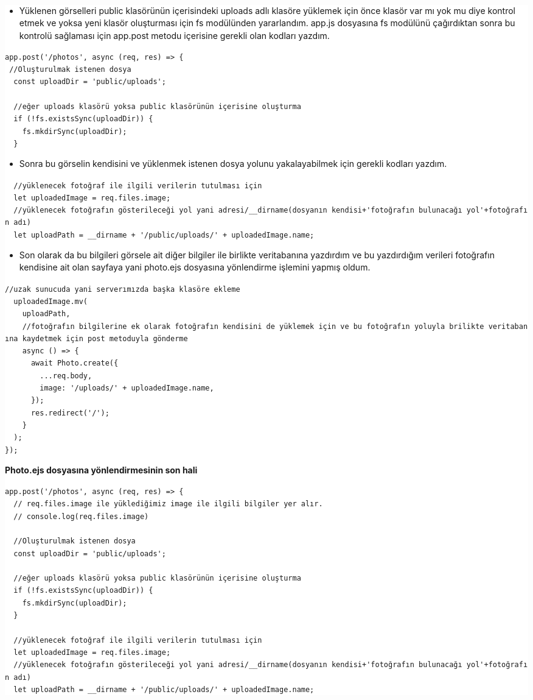 - Yüklenen görselleri public klasörünün içerisindeki uploads adlı klasöre yüklemek için önce klasör var mı yok mu diye kontrol etmek ve yoksa yeni klasör oluşturması için fs modülünden yararlandım. app.js dosyasına fs modülünü çağırdıktan sonra bu kontrolü sağlaması için app.post metodu içerisine gerekli olan kodları yazdım. 

```
app.post('/photos', async (req, res) => {
 //Oluşturulmak istenen dosya
  const uploadDir = 'public/uploads';

  //eğer uploads klasörü yoksa public klasörünün içerisine oluşturma
  if (!fs.existsSync(uploadDir)) {
    fs.mkdirSync(uploadDir);
  }
```
- Sonra bu görselin kendisini ve yüklenmek istenen dosya yolunu yakalayabilmek için gerekli kodları yazdım.

```
  //yüklenecek fotoğraf ile ilgili verilerin tutulması için
  let uploadedImage = req.files.image;
  //yüklenecek fotoğrafın gösterileceği yol yani adresi/__dirname(dosyanın kendisi+'fotoğrafın bulunacağı yol'+fotoğrafın adı)
  let uploadPath = __dirname + '/public/uploads/' + uploadedImage.name;
```
- Son olarak da bu bilgileri görsele ait diğer bilgiler ile birlikte veritabanına yazdırdım ve bu yazdırdığım verileri fotoğrafın kendisine ait olan sayfaya yani photo.ejs dosyasına yönlendirme işlemini yapmış oldum.

```
//uzak sunucuda yani serverımızda başka klasöre ekleme
  uploadedImage.mv(
    uploadPath,
    //fotoğrafın bilgilerine ek olarak fotoğrafın kendisini de yüklemek için ve bu fotoğrafın yoluyla brilikte veritabanına kaydetmek için post metoduyla gönderme
    async () => {
      await Photo.create({
        ...req.body,
        image: '/uploads/' + uploadedImage.name,
      });
      res.redirect('/');
    }
  );
});
```

**Photo.ejs dosyasına yönlendirmesinin son hali**

```
app.post('/photos', async (req, res) => {
  // req.files.image ile yüklediğimiz image ile ilgili bilgiler yer alır.
  // console.log(req.files.image)

  //Oluşturulmak istenen dosya
  const uploadDir = 'public/uploads';

  //eğer uploads klasörü yoksa public klasörünün içerisine oluşturma
  if (!fs.existsSync(uploadDir)) {
    fs.mkdirSync(uploadDir);
  }

  //yüklenecek fotoğraf ile ilgili verilerin tutulması için
  let uploadedImage = req.files.image;
  //yüklenecek fotoğrafın gösterileceği yol yani adresi/__dirname(dosyanın kendisi+'fotoğrafın bulunacağı yol'+fotoğrafın adı)
  let uploadPath = __dirname + '/public/uploads/' + uploadedImage.name;

```